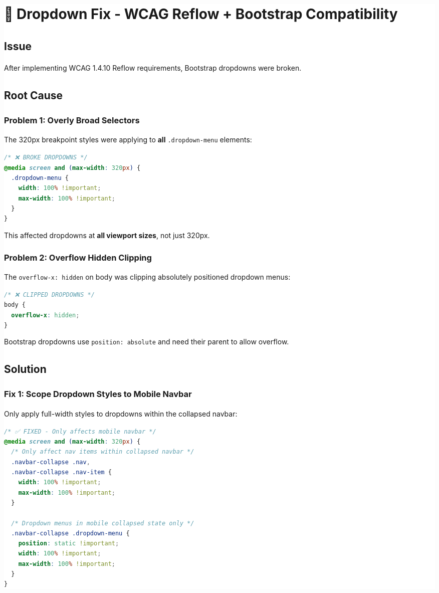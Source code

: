 # 🔧 Dropdown Fix - WCAG Reflow + Bootstrap Compatibility

## Issue
After implementing WCAG 1.4.10 Reflow requirements, Bootstrap dropdowns were broken.

## Root Cause

### Problem 1: Overly Broad Selectors
The 320px breakpoint styles were applying to **all** `.dropdown-menu` elements:

```scss
/* ❌ BROKE DROPDOWNS */
@media screen and (max-width: 320px) {
  .dropdown-menu {
    width: 100% !important;
    max-width: 100% !important;
  }
}
```

This affected dropdowns at **all viewport sizes**, not just 320px.

### Problem 2: Overflow Hidden Clipping
The `overflow-x: hidden` on body was clipping absolutely positioned dropdown menus:

```scss
/* ❌ CLIPPED DROPDOWNS */
body {
  overflow-x: hidden;
}
```

Bootstrap dropdowns use `position: absolute` and need their parent to allow overflow.

## Solution

### Fix 1: Scope Dropdown Styles to Mobile Navbar

Only apply full-width styles to dropdowns within the collapsed navbar:

```scss
/* ✅ FIXED - Only affects mobile navbar */
@media screen and (max-width: 320px) {
  /* Only affect nav items within collapsed navbar */
  .navbar-collapse .nav,
  .navbar-collapse .nav-item {
    width: 100% !important;
    max-width: 100% !important;
  }
  
  /* Dropdown menus in mobile collapsed state only */
  .navbar-collapse .dropdown-menu {
    position: static !important;
    width: 100% !important;
    max-width: 100% !important;
  }
}
```
